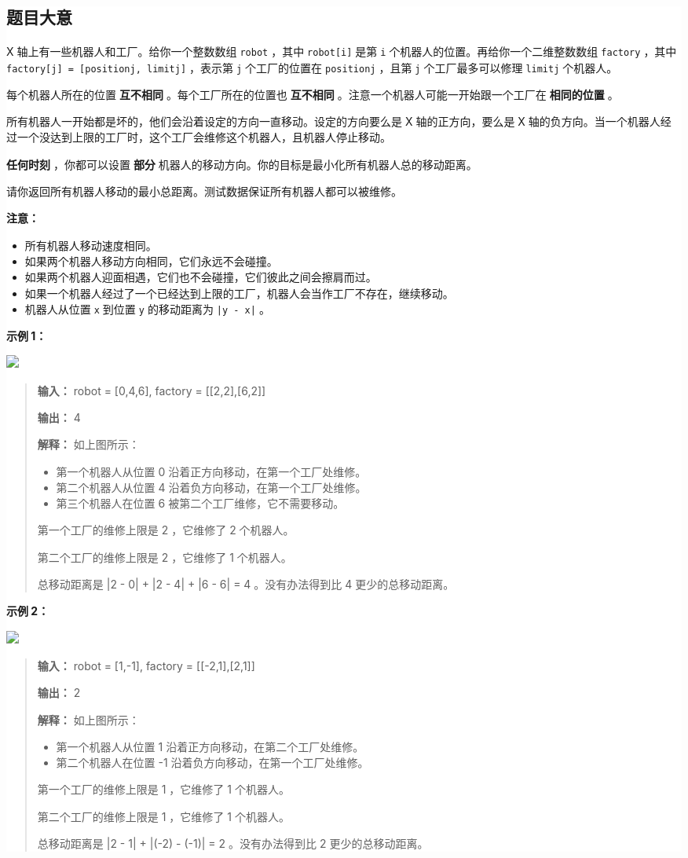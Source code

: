 ## 题目大意

X 轴上有一些机器人和工厂。给你一个整数数组 `robot` ，其中 `robot[i]` 是第 `i` 个机器人的位置。再给你一个二维整数数组
`factory` ，其中 `factory[j] = [positionj, limitj]` ，表示第 `j` 个工厂的位置在 `positionj`
，且第 `j` 个工厂最多可以修理 `limitj` 个机器人。

每个机器人所在的位置 **互不相同** 。每个工厂所在的位置也 **互不相同** 。注意一个机器人可能一开始跟一个工厂在 **相同的位置** 。

所有机器人一开始都是坏的，他们会沿着设定的方向一直移动。设定的方向要么是 X 轴的正方向，要么是 X
轴的负方向。当一个机器人经过一个没达到上限的工厂时，这个工厂会维修这个机器人，且机器人停止移动。

**任何时刻** ，你都可以设置 **部分** 机器人的移动方向。你的目标是最小化所有机器人总的移动距离。

请你返回所有机器人移动的最小总距离。测试数据保证所有机器人都可以被维修。

**注意：**

- 所有机器人移动速度相同。
- 如果两个机器人移动方向相同，它们永远不会碰撞。
- 如果两个机器人迎面相遇，它们也不会碰撞，它们彼此之间会擦肩而过。
- 如果一个机器人经过了一个已经达到上限的工厂，机器人会当作工厂不存在，继续移动。
- 机器人从位置 `x` 到位置 `y` 的移动距离为 `|y - x|` 。

**示例 1：**

![](https://pic.leetcode-cn.com/1667542978-utuiPv-image.png)

> **输入：** robot = [0,4,6], factory = [[2,2],[6,2]]
>
> **输出：** 4
>
> **解释：** 如上图所示：
>
> - 第一个机器人从位置 0 沿着正方向移动，在第一个工厂处维修。
> - 第二个机器人从位置 4 沿着负方向移动，在第一个工厂处维修。
> - 第三个机器人在位置 6 被第二个工厂维修，它不需要移动。
>
> 第一个工厂的维修上限是 2 ，它维修了 2 个机器人。
>
> 第二个工厂的维修上限是 2 ，它维修了 1 个机器人。
>
> 总移动距离是 |2 - 0| + |2 - 4| + |6 - 6| = 4 。没有办法得到比 4 更少的总移动距离。

**示例 2：**

![](https://pic.leetcode-cn.com/1667542984-OAIRFN-image.png)

> **输入：** robot = [1,-1], factory = [[-2,1],[2,1]]
>
> **输出：** 2
>
> **解释：** 如上图所示：
>
> - 第一个机器人从位置 1 沿着正方向移动，在第二个工厂处维修。
> - 第二个机器人在位置 -1 沿着负方向移动，在第一个工厂处维修。
>
> 第一个工厂的维修上限是 1 ，它维修了 1 个机器人。
>
> 第二个工厂的维修上限是 1 ，它维修了 1 个机器人。
>
> 总移动距离是 |2 - 1| + |(-2) - (-1)| = 2 。没有办法得到比 2 更少的总移动距离。
